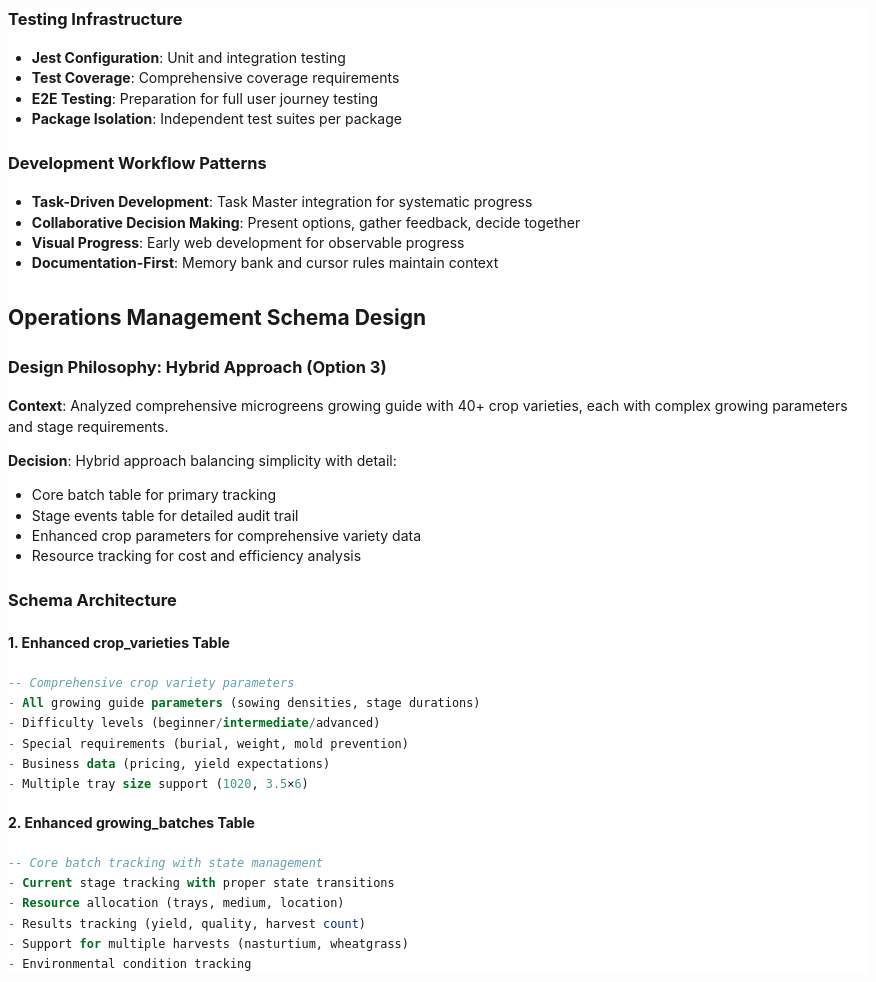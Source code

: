 ### Testing Infrastructure

- **Jest Configuration**: Unit and integration testing
- **Test Coverage**: Comprehensive coverage requirements
- **E2E Testing**: Preparation for full user journey testing
- **Package Isolation**: Independent test suites per package

### Development Workflow Patterns

- **Task-Driven Development**: Task Master integration for systematic progress
- **Collaborative Decision Making**: Present options, gather feedback, decide
  together
- **Visual Progress**: Early web development for observable progress
- **Documentation-First**: Memory bank and cursor rules maintain context

## Operations Management Schema Design

### Design Philosophy: Hybrid Approach (Option 3)

**Context**: Analyzed comprehensive microgreens growing guide with 40+ crop
varieties, each with complex growing parameters and stage requirements.

**Decision**: Hybrid approach balancing simplicity with detail:

- Core batch table for primary tracking
- Stage events table for detailed audit trail
- Enhanced crop parameters for comprehensive variety data
- Resource tracking for cost and efficiency analysis

### Schema Architecture

#### 1. Enhanced crop_varieties Table

```sql
-- Comprehensive crop variety parameters
- All growing guide parameters (sowing densities, stage durations)
- Difficulty levels (beginner/intermediate/advanced)
- Special requirements (burial, weight, mold prevention)
- Business data (pricing, yield expectations)
- Multiple tray size support (1020, 3.5×6)
```

#### 2. Enhanced growing_batches Table

```sql
-- Core batch tracking with state management
- Current stage tracking with proper state transitions
- Resource allocation (trays, medium, location)
- Results tracking (yield, quality, harvest count)
- Support for multiple harvests (nasturtium, wheatgrass)
- Environmental condition tracking
```
